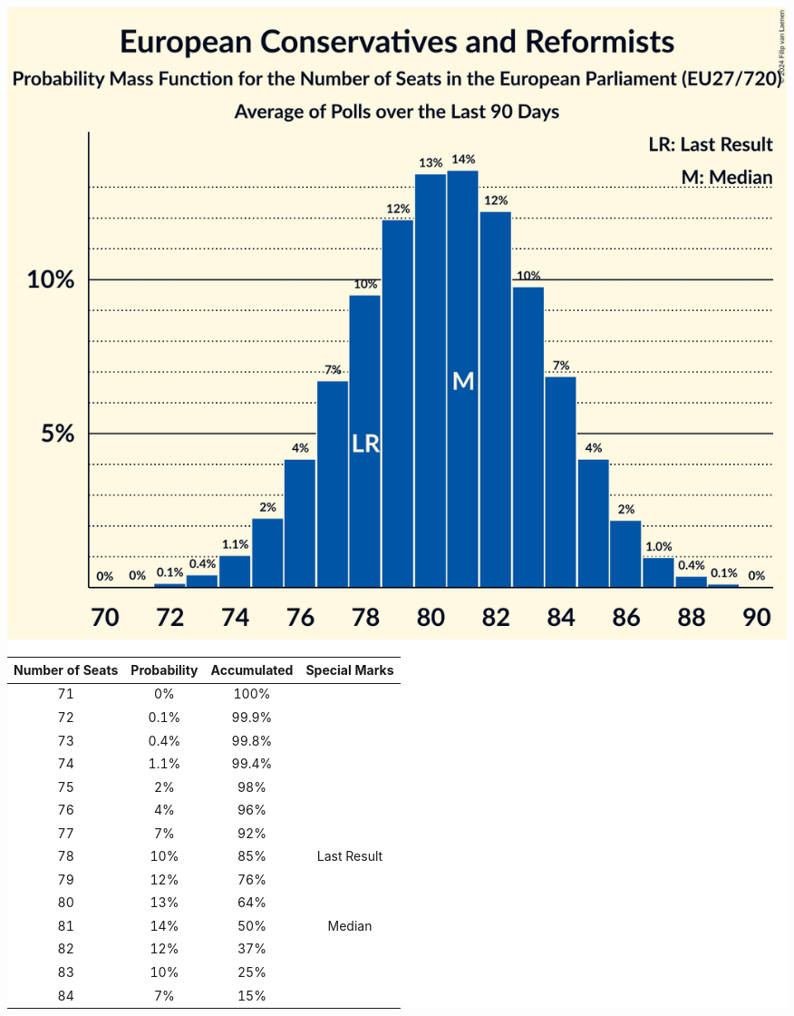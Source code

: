 ![Graph with seats probability mass function not yet produced](average-2024-09-30-seats-pmf-europeanconservativesandreformists.png "Seats Probability Mass Function")

| Number of Seats | Probability | Accumulated | Special Marks |
|:---------------:|:-----------:|:-----------:|:-------------:|
| 71 | 0% | 100% |  |
| 72 | 0.1% | 99.9% |  |
| 73 | 0.4% | 99.8% |  |
| 74 | 1.1% | 99.4% |  |
| 75 | 2% | 98% |  |
| 76 | 4% | 96% |  |
| 77 | 7% | 92% |  |
| 78 | 10% | 85% | Last Result |
| 79 | 12% | 76% |  |
| 80 | 13% | 64% |  |
| 81 | 14% | 50% | Median |
| 82 | 12% | 37% |  |
| 83 | 10% | 25% |  |
| 84 | 7% | 15% |  |